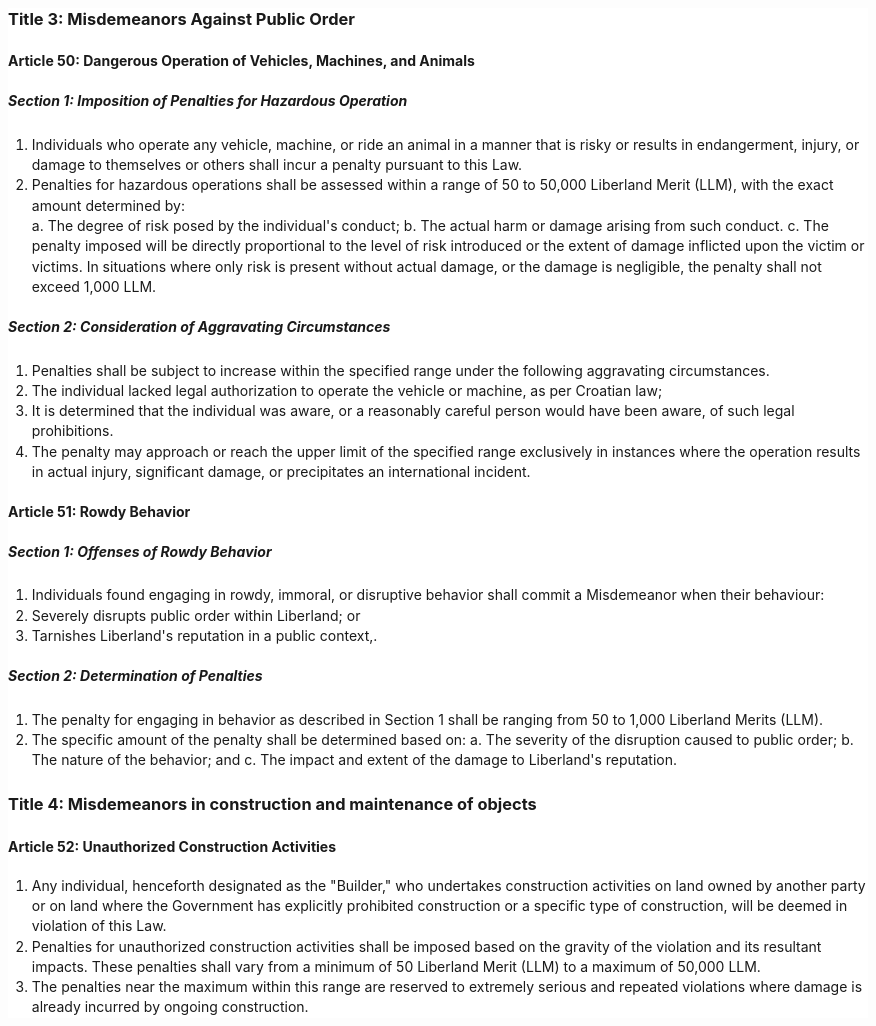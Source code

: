 ### Title 3: Misdemeanors Against Public Order
#### Article 50: Dangerous Operation of Vehicles, Machines, and Animals
##### Section 1: Imposition of Penalties for Hazardous Operation
1. Individuals who operate any vehicle, machine, or ride an animal in a manner that is risky or results in endangerment, injury, or damage to themselves or others shall incur a penalty pursuant to this Law.
2. Penalties for hazardous operations shall be assessed within a range of 50 to 50,000 Liberland Merit (LLM), with the exact amount determined by:   
    a. The degree of risk posed by the individual's conduct;
    b. The actual harm or damage arising from such conduct.
    c. The penalty imposed will be directly proportional to the level of risk introduced or the extent of damage inflicted upon the victim or victims. In situations where only risk is present without actual damage, or the damage is negligible, the penalty shall not exceed 1,000 LLM.
##### Section 2: Consideration of Aggravating Circumstances
1. Penalties shall be subject to increase within the specified range under the following aggravating circumstances.
2. The individual lacked legal authorization to operate the vehicle or machine, as per Croatian law;
3. It is determined that the individual was aware, or a reasonably careful person would have been aware, of such legal prohibitions.
4. The penalty may approach or reach the upper limit of the specified range exclusively in instances where the operation results in actual injury, significant damage, or precipitates an international incident.

#### Article 51: Rowdy Behavior
##### Section 1: Offenses of Rowdy Behavior
1. Individuals found engaging in rowdy, immoral, or disruptive behavior shall commit a Misdemeanor when their behaviour:
2. Severely disrupts public order within Liberland; or
3. Tarnishes Liberland's reputation in a public context,.

##### Section 2: Determination of Penalties
1. The penalty for engaging in behavior as described in Section 1 shall be ranging from 50 to 1,000 Liberland Merits (LLM).
2. The specific amount of the penalty shall be determined based on:
    a. The severity of the disruption caused to public order;
    b. The nature of the behavior; and
    c. The impact and extent of the damage to Liberland's reputation.

### Title 4: Misdemeanors in construction and maintenance of objects
#### Article 52: Unauthorized Construction Activities
1. Any individual, henceforth designated as the "Builder," who undertakes construction activities on land owned by another party or on land where the Government has explicitly prohibited construction or a specific type of construction, will be deemed in violation of this Law.
2. Penalties for unauthorized construction activities shall be imposed based on the gravity of the violation and its resultant impacts. These penalties shall vary from a minimum of 50 Liberland Merit (LLM) to a maximum of 50,000 LLM. 
3. The penalties near the maximum within this range are reserved to extremely serious and repeated violations where damage is already incurred by ongoing construction.
